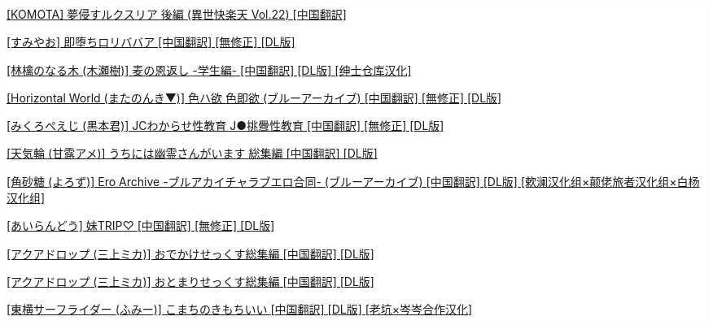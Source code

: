 [[KOMOTA] 夢侵すルクスリア 後編 (異世快楽天 Vol.22) [中国翻訳]](magnet:?dn=%5bKOMOTA%5d+%e5%a4%a2%e4%be%b5%e3%81%99%e3%83%ab%e3%82%af%e3%82%b9%e3%83%aa%e3%82%a2+%e5%be%8c%e7%b7%a8+(%e7%95%b0%e4%b8%96%e5%bf%ab%e6%a5%bd%e5%a4%a9+Vol.22)+%5b%e4%b8%ad%e5%9b%bd%e7%bf%bb%e8%a8%b3%5d&xt=urn:btih:2DBE54BA80A8ABCE7B3D8D2FA7A29C9713EB555A)

[[すみやお] 即堕ちロリババア [中国翻訳] [無修正] [DL版]](magnet:?dn=%5b%e3%81%99%e3%81%bf%e3%82%84%e3%81%8a%5d+%e5%8d%b3%e5%a0%95%e3%81%a1%e3%83%ad%e3%83%aa%e3%83%90%e3%83%90%e3%82%a2+%5b%e4%b8%ad%e5%9b%bd%e7%bf%bb%e8%a8%b3%5d+%5b%e7%84%a1%e4%bf%ae%e6%ad%a3%5d+%5bDL%e7%89%88%5d&xt=urn:btih:DE74F5C98E462F4143919C2AA1D01A98684A99B7)

[[林檎のなる木 (木瀬樹)] 麦の恩返し -学生編- [中国翻訳] [DL版] [绅士仓库汉化]](magnet:?dn=%5b%e6%9e%97%e6%aa%8e%e3%81%ae%e3%81%aa%e3%82%8b%e6%9c%a8+(%e6%9c%a8%e7%80%ac%e6%a8%b9)%5d+%e9%ba%a6%e3%81%ae%e6%81%a9%e8%bf%94%e3%81%97+-%e5%ad%a6%e7%94%9f%e7%b7%a8-+%5b%e4%b8%ad%e5%9b%bd%e7%bf%bb%e8%a8%b3%5d+%5bDL%e7%89%88%5d+%5b%e7%bb%85%e5%a3%ab%e4%bb%93%e5%ba%93%e6%b1%89%e5%8c%96%5d&xt=urn:btih:06342D06CD07C781A01C1045AE4BC8BF36598735)

[[Horizontal World (またのんき▼)] 色ハ欲 色即欲 (ブルーアーカイブ) [中国翻訳] [無修正] [DL版]](magnet:?dn=%5bHorizontal+World+(%e3%81%be%e3%81%9f%e3%81%ae%e3%82%93%e3%81%8d%e2%96%bc)%5d+%e8%89%b2%e3%83%8f%e6%ac%b2+%e8%89%b2%e5%8d%b3%e6%ac%b2+(%e3%83%96%e3%83%ab%e3%83%bc%e3%82%a2%e3%83%bc%e3%82%ab%e3%82%a4%e3%83%96)+%5b%e4%b8%ad%e5%9b%bd%e7%bf%bb%e8%a8%b3%5d+%5b%e7%84%a1%e4%bf%ae%e6%ad%a3%5d+%5bDL%e7%89%88%5d&xt=urn:btih:8E9A529C3BF494354F87C09B08BCF5475EC8A15A)

[[みくろぺえじ (黒本君)] JCわからせ性教育 J●挑釁性教育 [中国翻訳] [無修正] [DL版]](magnet:?dn=%5b%e3%81%bf%e3%81%8f%e3%82%8d%e3%81%ba%e3%81%88%e3%81%98+(%e9%bb%92%e6%9c%ac%e5%90%9b)%5d+JC%e3%82%8f%e3%81%8b%e3%82%89%e3%81%9b%e6%80%a7%e6%95%99%e8%82%b2+J%e2%97%8f%e6%8c%91%e9%87%81%e6%80%a7%e6%95%99%e8%82%b2+%5b%e4%b8%ad%e5%9b%bd%e7%bf%bb%e8%a8%b3%5d+%5b%e7%84%a1%e4%bf%ae%e6%ad%a3%5d+%5bDL%e7%89%88%5d&xt=urn:btih:090ECC66D9DA4683734952877526B7215EAE5D29)

[[天気輪 (甘露アメ)] うちには幽霊さんがいます 総集編 [中国翻訳] [DL版]](magnet:?dn=%5b%e5%a4%a9%e6%b0%97%e8%bc%aa+(%e7%94%98%e9%9c%b2%e3%82%a2%e3%83%a1)%5d+%e3%81%86%e3%81%a1%e3%81%ab%e3%81%af%e5%b9%bd%e9%9c%8a%e3%81%95%e3%82%93%e3%81%8c%e3%81%84%e3%81%be%e3%81%99+%e7%b7%8f%e9%9b%86%e7%b7%a8+%5b%e4%b8%ad%e5%9b%bd%e7%bf%bb%e8%a8%b3%5d+%5bDL%e7%89%88%5d&xt=urn:btih:7CC35FE6518FF2D498FA2BD1D35CA9877382D186)

[[角砂糖 (よろず)] Ero Archive -ブルアカイチャラブエロ合同- (ブルーアーカイブ) [中国翻訳] [DL版] [欶澜汉化组×颠佬旅者汉化组×白杨汉化组]](magnet:?dn=%5b%e8%a7%92%e7%a0%82%e7%b3%96+(%e3%82%88%e3%82%8d%e3%81%9a)%5d+Ero+Archive+-%e3%83%96%e3%83%ab%e3%82%a2%e3%82%ab%e3%82%a4%e3%83%81%e3%83%a3%e3%83%a9%e3%83%96%e3%82%a8%e3%83%ad%e5%90%88%e5%90%8c-+(%e3%83%96%e3%83%ab%e3%83%bc%e3%82%a2%e3%83%bc%e3%82%ab%e3%82%a4%e3%83%96)+%5b%e4%b8%ad%e5%9b%bd%e7%bf%bb%e8%a8%b3%5d+%5bDL%e7%89%88%5d+%5b%e6%ac%b6%e6%be%9c%e6%b1%89%e5%8c%96%e7%bb%84%c3%97%e9%a2%a0%e4%bd%ac%e6%97%85%e8%80%85%e6%b1%89%e5%8c%96%e7%bb%84%c3%97%e7%99%bd%e6%9d%a8%e6%b1%89%e5%8c%96%e7%bb%84%5d&xt=urn:btih:D8FE2B56788FF5F627C584371A8B5070AE49881D)

[[あいらんどう] 妹TRIP♡ [中国翻訳] [無修正] [DL版]](magnet:?dn=%5b%e3%81%82%e3%81%84%e3%82%89%e3%82%93%e3%81%a9%e3%81%86%5d+%e5%a6%b9TRIP%e2%99%a1+%5b%e4%b8%ad%e5%9b%bd%e7%bf%bb%e8%a8%b3%5d+%5b%e7%84%a1%e4%bf%ae%e6%ad%a3%5d+%5bDL%e7%89%88%5d&xt=urn:btih:81628F15FE85084157E6D109DBBA2221FD0CC2FB)

[[アクアドロップ (三上ミカ)] おでかけせっくす総集編 [中国翻訳] [DL版]](magnet:?dn=%5b%e3%82%a2%e3%82%af%e3%82%a2%e3%83%89%e3%83%ad%e3%83%83%e3%83%97+(%e4%b8%89%e4%b8%8a%e3%83%9f%e3%82%ab)%5d+%e3%81%8a%e3%81%a7%e3%81%8b%e3%81%91%e3%81%9b%e3%81%a3%e3%81%8f%e3%81%99%e7%b7%8f%e9%9b%86%e7%b7%a8+%5b%e4%b8%ad%e5%9b%bd%e7%bf%bb%e8%a8%b3%5d+%5bDL%e7%89%88%5d&xt=urn:btih:8C4D8FDE120ACC735FFBB41AA00542B9E0421219)

[[アクアドロップ (三上ミカ)] おとまりせっくす総集編 [中国翻訳] [DL版]](magnet:?dn=%5b%e3%82%a2%e3%82%af%e3%82%a2%e3%83%89%e3%83%ad%e3%83%83%e3%83%97+(%e4%b8%89%e4%b8%8a%e3%83%9f%e3%82%ab)%5d+%e3%81%8a%e3%81%a8%e3%81%be%e3%82%8a%e3%81%9b%e3%81%a3%e3%81%8f%e3%81%99%e7%b7%8f%e9%9b%86%e7%b7%a8+%5b%e4%b8%ad%e5%9b%bd%e7%bf%bb%e8%a8%b3%5d+%5bDL%e7%89%88%5d&xt=urn:btih:3A494AD7934D79A024F8E9E4F8F13C5EFADD29C3)

[[東横サーフライダー (ふみー)] こまちのきもちいい [中国翻訳] [DL版] [老坑×岑岑合作汉化]](magnet:?dn=%5b%e6%9d%b1%e6%a8%aa%e3%82%b5%e3%83%bc%e3%83%95%e3%83%a9%e3%82%a4%e3%83%80%e3%83%bc+(%e3%81%b5%e3%81%bf%e3%83%bc)%5d+%e3%81%93%e3%81%be%e3%81%a1%e3%81%ae%e3%81%8d%e3%82%82%e3%81%a1%e3%81%84%e3%81%84+%5b%e4%b8%ad%e5%9b%bd%e7%bf%bb%e8%a8%b3%5d+%5bDL%e7%89%88%5d+%5b%e8%80%81%e5%9d%91%c3%97%e5%b2%91%e5%b2%91%e5%90%88%e4%bd%9c%e6%b1%89%e5%8c%96%5d&xt=urn:btih:4CF2DAE46CB432E2E74E3D3F131FE2DEB493E6A0)

